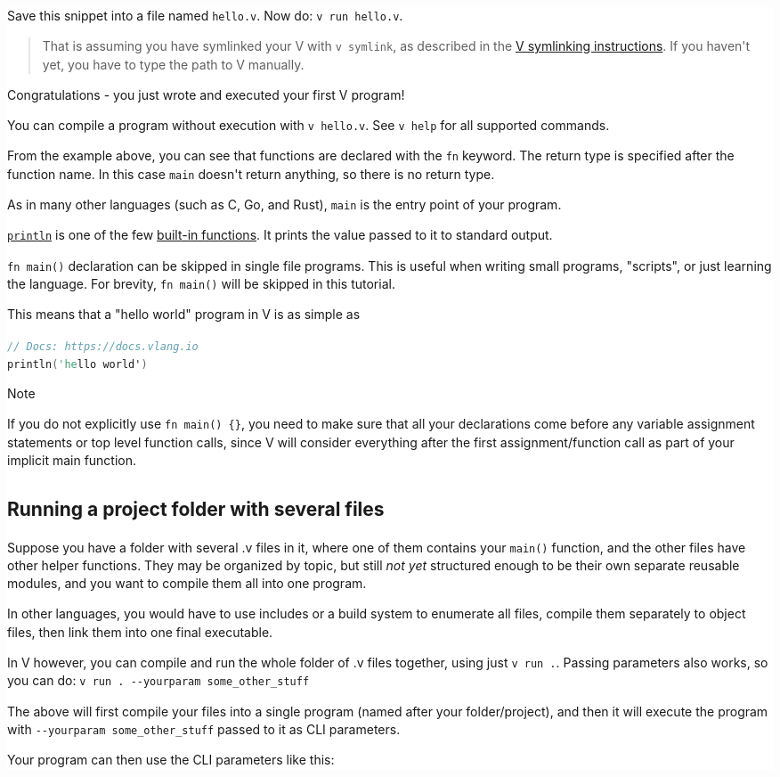 Save this snippet into a file named `hello.v`. Now do: `v run hello.v`.

> That is assuming you have symlinked your V with `v symlink`, as described in the
[V symlinking instructions](https://github.com/vlang/v/blob/master/README.md#symlinking).
> If you haven't yet, you have to type the path to V manually.

Congratulations - you just wrote and executed your first V program!

You can compile a program without execution with `v hello.v`.
See `v help` for all supported commands.

From the example above, you can see that functions are declared with the `fn` keyword.
The return type is specified after the function name.
In this case `main` doesn't return anything, so there is no return type.

As in many other languages (such as C, Go, and Rust), `main` is the entry point of your program.

[`println`](#println) is one of the few [built-in functions](#builtin-functions).
It prints the value passed to it to standard output.

`fn main()` declaration can be skipped in single file programs.
This is useful when writing small programs, "scripts", or just learning the language.
For brevity, `fn main()` will be skipped in this tutorial.

This means that a "hello world" program in V is as simple as

```v
// Docs: https://docs.vlang.io
println('hello world')
```

> [!NOTE]
> If you do not explicitly use `fn main() {}`, you need to make sure that all your
> declarations come before any variable assignment statements or top level function calls,
> since V will consider everything after the first assignment/function call as part of your
> implicit main function.

## Running a project folder with several files

Suppose you have a folder with several .v files in it, where one of them
contains your `main()` function, and the other files have other helper
functions. They may be organized by topic, but still *not yet* structured
enough to be their own separate reusable modules, and you want to compile
them all into one program.

In other languages, you would have to use includes or a build system
to enumerate all files, compile them separately to object files,
then link them into one final executable.

In V however, you can compile and run the whole folder of .v files together,
using just `v run .`. Passing parameters also works, so you can
do: `v run . --yourparam some_other_stuff`

The above will first compile your files into a single program (named
after your folder/project), and then it will execute the program with
`--yourparam some_other_stuff` passed to it as CLI parameters.

Your program can then use the CLI parameters like this:
